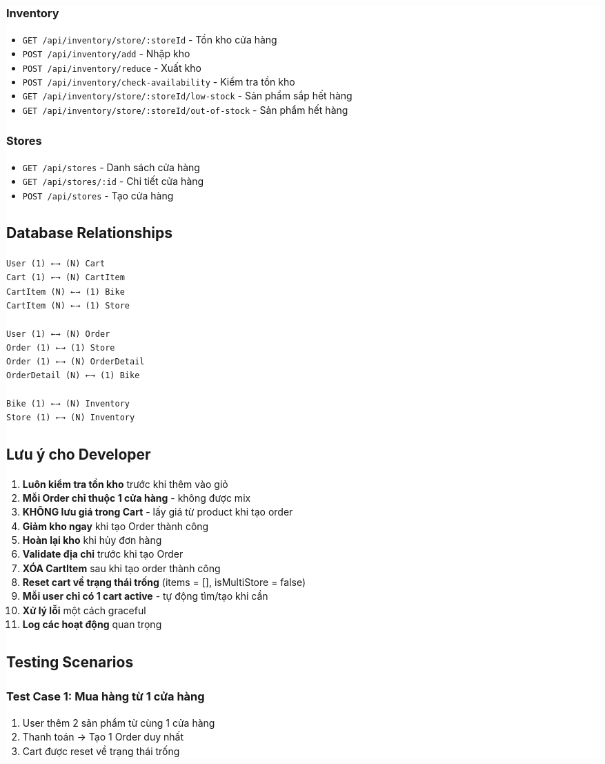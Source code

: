 ### Inventory
- `GET /api/inventory/store/:storeId` - Tồn kho cửa hàng
- `POST /api/inventory/add` - Nhập kho
- `POST /api/inventory/reduce` - Xuất kho
- `POST /api/inventory/check-availability` - Kiểm tra tồn kho
- `GET /api/inventory/store/:storeId/low-stock` - Sản phẩm sắp hết hàng
- `GET /api/inventory/store/:storeId/out-of-stock` - Sản phẩm hết hàng

### Stores
- `GET /api/stores` - Danh sách cửa hàng
- `GET /api/stores/:id` - Chi tiết cửa hàng
- `POST /api/stores` - Tạo cửa hàng

## Database Relationships

```
User (1) ←→ (N) Cart
Cart (1) ←→ (N) CartItem
CartItem (N) ←→ (1) Bike
CartItem (N) ←→ (1) Store

User (1) ←→ (N) Order
Order (1) ←→ (1) Store
Order (1) ←→ (N) OrderDetail
OrderDetail (N) ←→ (1) Bike

Bike (1) ←→ (N) Inventory
Store (1) ←→ (N) Inventory
```

## Lưu ý cho Developer

1. **Luôn kiểm tra tồn kho** trước khi thêm vào giỏ
2. **Mỗi Order chỉ thuộc 1 cửa hàng** - không được mix
3. **KHÔNG lưu giá trong Cart** - lấy giá từ product khi tạo order
4. **Giảm kho ngay** khi tạo Order thành công
5. **Hoàn lại kho** khi hủy đơn hàng
6. **Validate địa chỉ** trước khi tạo Order
7. **XÓA CartItem** sau khi tạo order thành công
8. **Reset cart về trạng thái trống** (items = [], isMultiStore = false)
9. **Mỗi user chỉ có 1 cart active** - tự động tìm/tạo khi cần
10. **Xử lý lỗi** một cách graceful
11. **Log các hoạt động** quan trọng

## Testing Scenarios

### Test Case 1: Mua hàng từ 1 cửa hàng
1. User thêm 2 sản phẩm từ cùng 1 cửa hàng
2. Thanh toán → Tạo 1 Order duy nhất
3. Cart được reset về trạng thái trống
